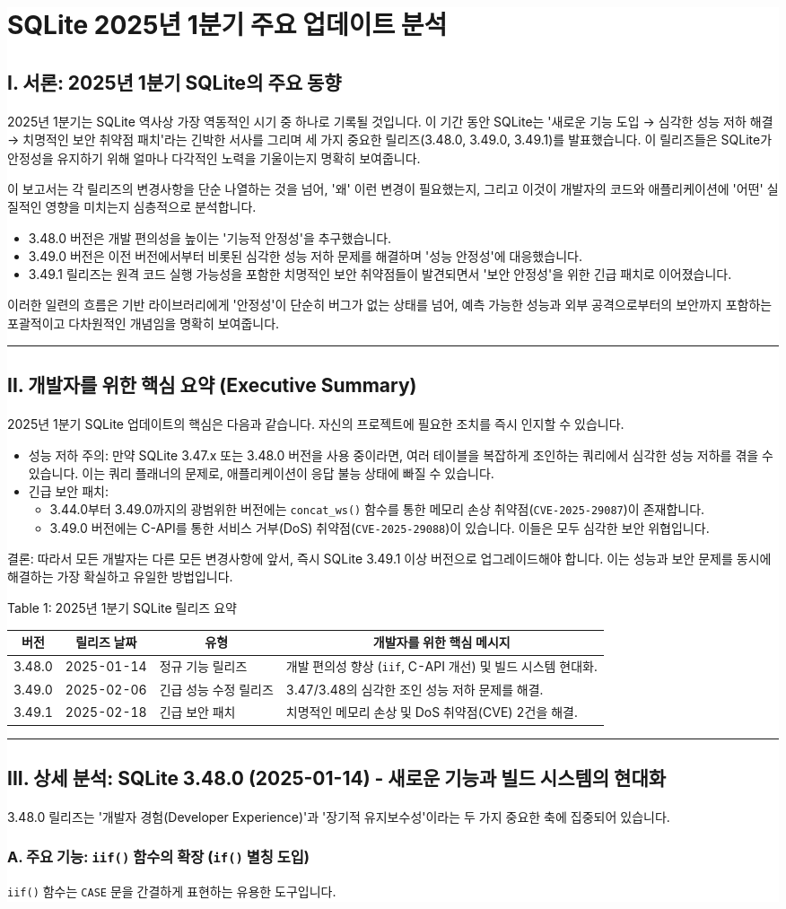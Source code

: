 # SQLite 2025년 1분기 주요 업데이트 분석

## I. 서론: 2025년 1분기 SQLite의 주요 동향

2025년 1분기는 SQLite 역사상 가장 역동적인 시기 중 하나로 기록될 것입니다. 이 기간 동안 SQLite는 '새로운 기능 도입 → 심각한 성능 저하 해결 → 치명적인 보안 취약점 패치'라는 긴박한 서사를 그리며 세 가지 중요한 릴리즈(3.48.0, 3.49.0, 3.49.1)를 발표했습니다. 이 릴리즈들은 SQLite가 안정성을 유지하기 위해 얼마나 다각적인 노력을 기울이는지 명확히 보여줍니다.

이 보고서는 각 릴리즈의 변경사항을 단순 나열하는 것을 넘어, '왜' 이런 변경이 필요했는지, 그리고 이것이 개발자의 코드와 애플리케이션에 '어떤' 실질적인 영향을 미치는지 심층적으로 분석합니다.

* 3.48.0 버전은 개발 편의성을 높이는 '기능적 안정성'을 추구했습니다.
* 3.49.0 버전은 이전 버전에서부터 비롯된 심각한 성능 저하 문제를 해결하며 '성능 안정성'에 대응했습니다.
* 3.49.1 릴리즈는 원격 코드 실행 가능성을 포함한 치명적인 보안 취약점들이 발견되면서 '보안 안정성'을 위한 긴급 패치로 이어졌습니다.

이러한 일련의 흐름은 기반 라이브러리에게 '안정성'이 단순히 버그가 없는 상태를 넘어, 예측 가능한 성능과 외부 공격으로부터의 보안까지 포함하는 포괄적이고 다차원적인 개념임을 명확히 보여줍니다.

---

## II. 개발자를 위한 핵심 요약 (Executive Summary)

2025년 1분기 SQLite 업데이트의 핵심은 다음과 같습니다. 자신의 프로젝트에 필요한 조치를 즉시 인지할 수 있습니다.

* 성능 저하 주의: 만약 SQLite 3.47.x 또는 3.48.0 버전을 사용 중이라면, 여러 테이블을 복잡하게 조인하는 쿼리에서 심각한 성능 저하를 겪을 수 있습니다. 이는 쿼리 플래너의 문제로, 애플리케이션이 응답 불능 상태에 빠질 수 있습니다.
* 긴급 보안 패치:
  * 3.44.0부터 3.49.0까지의 광범위한 버전에는 `concat_ws()` 함수를 통한 메모리 손상 취약점(`CVE-2025-29087`)이 존재합니다.
  * 3.49.0 버전에는 C-API를 통한 서비스 거부(DoS) 취약점(`CVE-2025-29088`)이 있습니다. 이들은 모두 심각한 보안 위협입니다.

결론: 따라서 모든 개발자는 다른 모든 변경사항에 앞서, 즉시 SQLite 3.49.1 이상 버전으로 업그레이드해야 합니다. 이는 성능과 보안 문제를 동시에 해결하는 가장 확실하고 유일한 방법입니다.

Table 1: 2025년 1분기 SQLite 릴리즈 요약

| 버전 | 릴리즈 날짜 | 유형 | 개발자를 위한 핵심 메시지 |
|---|---|---|---|
| 3.48.0 | 2025-01-14 | 정규 기능 릴리즈 | 개발 편의성 향상 (`iif`, C-API 개선) 및 빌드 시스템 현대화. |
| 3.49.0 | 2025-02-06 | 긴급 성능 수정 릴리즈 | 3.47/3.48의 심각한 조인 성능 저하 문제를 해결. |
| 3.49.1 | 2025-02-18 | 긴급 보안 패치 | 치명적인 메모리 손상 및 DoS 취약점(CVE) 2건을 해결. |

---

## III. 상세 분석: SQLite 3.48.0 (2025-01-14) - 새로운 기능과 빌드 시스템의 현대화

3.48.0 릴리즈는 '개발자 경험(Developer Experience)'과 '장기적 유지보수성'이라는 두 가지 중요한 축에 집중되어 있습니다.

### A. 주요 기능: `iif()` 함수의 확장 (`if()` 별칭 도입)

`iif()` 함수는 `CASE` 문을 간결하게 표현하는 유용한 도구입니다.
